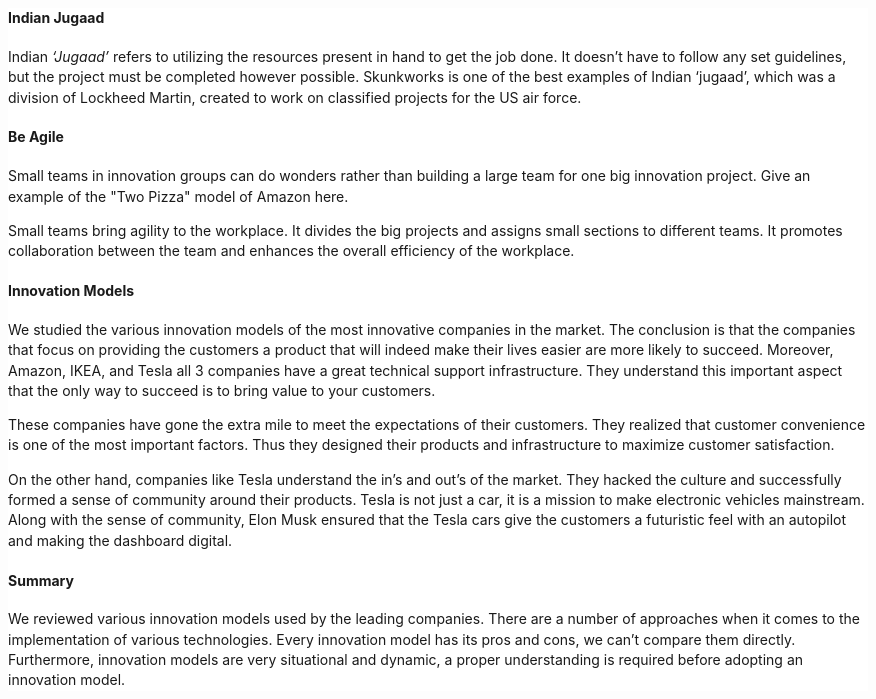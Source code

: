 #### Indian Jugaad  
Indian *‘Jugaad’* refers to utilizing the resources present in hand to get the job done. It doesn’t have to follow any set guidelines, but the project must be completed however possible. Skunkworks is one of the best examples of Indian ‘jugaad’, which was a division of Lockheed Martin, created to work on classified projects for the US air force.

#### Be Agile  
Small teams in innovation groups can do wonders rather than building a large team for one big innovation project. Give an example of the "Two Pizza" model of Amazon here.

Small teams bring agility to the workplace. It divides the big projects and assigns small sections to different teams. It promotes collaboration between the team and enhances the overall efficiency of the workplace.  

#### Innovation Models
We studied the various innovation models of the most innovative companies in the market. The conclusion is that the companies that focus on providing the customers a product that will indeed make their lives easier are more likely to succeed. Moreover, Amazon, IKEA, and Tesla all 3 companies have a great technical support infrastructure. They understand this important aspect that the only way to succeed is to bring value to your customers. 

These companies have gone the extra mile to meet the expectations of their customers. They realized that customer convenience is one of the most important factors. Thus they designed their products and infrastructure to maximize customer satisfaction. 

On the other hand, companies like Tesla understand the in’s and out’s of the market. They hacked the culture and successfully formed a sense of community around their products. Tesla is not just a car, it is a mission to make electronic vehicles mainstream. Along with the sense of community, Elon Musk ensured that the Tesla cars give the customers a futuristic feel with an autopilot and making the dashboard digital.

#### Summary 
We reviewed various innovation models used by the leading companies. There are a number of approaches when it comes to the implementation of various technologies. Every innovation model has its pros and cons, we can’t compare them directly. Furthermore, innovation models are very situational and dynamic, a proper understanding is required before adopting an innovation model. 


















